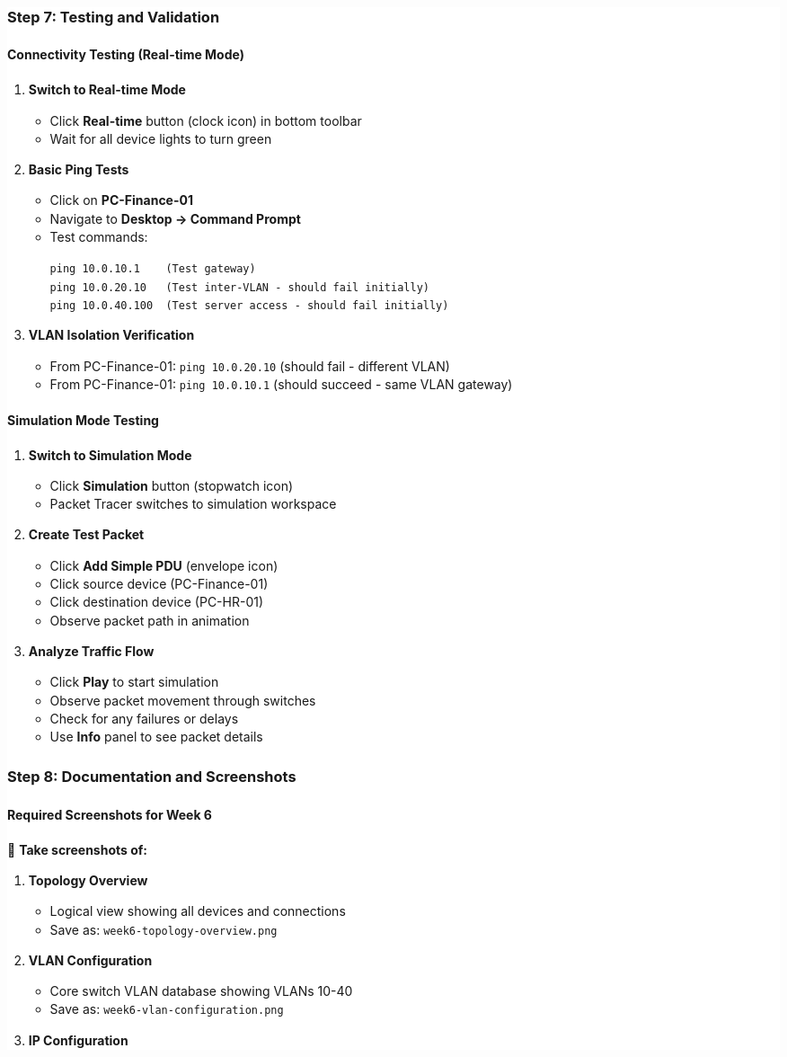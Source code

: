 ### **Step 7: Testing and Validation**

#### **Connectivity Testing (Real-time Mode)**

1. **Switch to Real-time Mode**

   - Click **Real-time** button (clock icon) in bottom toolbar
   - Wait for all device lights to turn green
2. **Basic Ping Tests**

   - Click on **PC-Finance-01**
   - Navigate to **Desktop → Command Prompt**
   - Test commands:
     ```
     ping 10.0.10.1    (Test gateway)
     ping 10.0.20.10   (Test inter-VLAN - should fail initially)
     ping 10.0.40.100  (Test server access - should fail initially)
     ```
3. **VLAN Isolation Verification**

   - From PC-Finance-01: `ping 10.0.20.10` (should fail - different VLAN)
   - From PC-Finance-01: `ping 10.0.10.1` (should succeed - same VLAN gateway)

#### **Simulation Mode Testing**

1. **Switch to Simulation Mode**

   - Click **Simulation** button (stopwatch icon)
   - Packet Tracer switches to simulation workspace
2. **Create Test Packet**

   - Click **Add Simple PDU** (envelope icon)
   - Click source device (PC-Finance-01)
   - Click destination device (PC-HR-01)
   - Observe packet path in animation
3. **Analyze Traffic Flow**

   - Click **Play** to start simulation
   - Observe packet movement through switches
   - Check for any failures or delays
   - Use **Info** panel to see packet details

### **Step 8: Documentation and Screenshots**

#### **Required Screenshots for Week 6**

📸 **Take screenshots of:**

1. **Topology Overview**

   - Logical view showing all devices and connections
   - Save as: `week6-topology-overview.png`
2. **VLAN Configuration**

   - Core switch VLAN database showing VLANs 10-40
   - Save as: `week6-vlan-configuration.png`
3. **IP Configuration**

